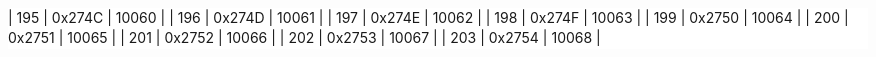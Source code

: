 |     195 | 0x274C      |       10060 |
|     196 | 0x274D      |       10061 |
|     197 | 0x274E      |       10062 |
|     198 | 0x274F      |       10063 |
|     199 | 0x2750      |       10064 |
|     200 | 0x2751      |       10065 |
|     201 | 0x2752      |       10066 |
|     202 | 0x2753      |       10067 |
|     203 | 0x2754      |       10068 |
